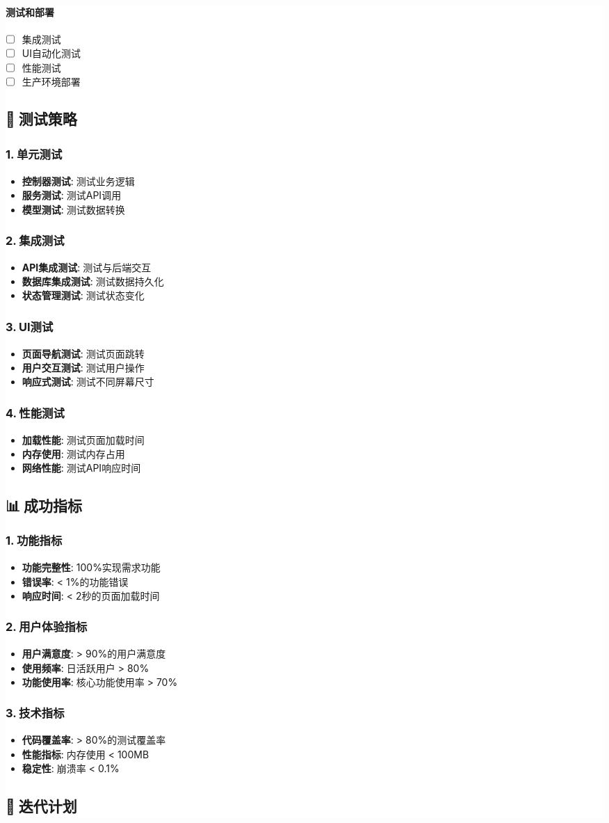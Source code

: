 #### 测试和部署
- [ ] 集成测试
- [ ] UI自动化测试
- [ ] 性能测试
- [ ] 生产环境部署

## 🧪 测试策略

### 1. 单元测试
- **控制器测试**: 测试业务逻辑
- **服务测试**: 测试API调用
- **模型测试**: 测试数据转换

### 2. 集成测试
- **API集成测试**: 测试与后端交互
- **数据库集成测试**: 测试数据持久化
- **状态管理测试**: 测试状态变化

### 3. UI测试
- **页面导航测试**: 测试页面跳转
- **用户交互测试**: 测试用户操作
- **响应式测试**: 测试不同屏幕尺寸

### 4. 性能测试
- **加载性能**: 测试页面加载时间
- **内存使用**: 测试内存占用
- **网络性能**: 测试API响应时间

## 📊 成功指标

### 1. 功能指标
- **功能完整性**: 100%实现需求功能
- **错误率**: < 1%的功能错误
- **响应时间**: < 2秒的页面加载时间

### 2. 用户体验指标
- **用户满意度**: > 90%的用户满意度
- **使用频率**: 日活跃用户 > 80%
- **功能使用率**: 核心功能使用率 > 70%

### 3. 技术指标
- **代码覆盖率**: > 80%的测试覆盖率
- **性能指标**: 内存使用 < 100MB
- **稳定性**: 崩溃率 < 0.1%

## 🔄 迭代计划
